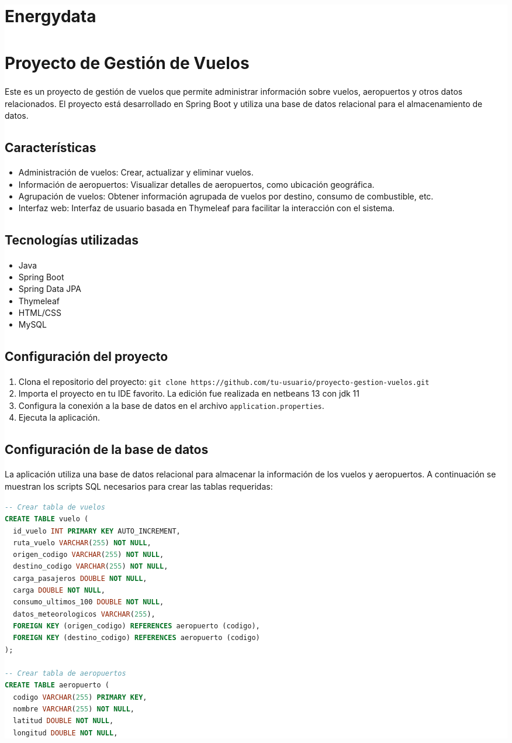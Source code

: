 # Energydata
# Proyecto de Gestión de Vuelos

Este es un proyecto de gestión de vuelos que permite administrar información sobre vuelos, aeropuertos y otros datos relacionados. El proyecto está desarrollado en Spring Boot y utiliza una base de datos relacional para el almacenamiento de datos.

## Características

- Administración de vuelos: Crear, actualizar y eliminar vuelos.
- Información de aeropuertos: Visualizar detalles de aeropuertos, como ubicación geográfica.
- Agrupación de vuelos: Obtener información agrupada de vuelos por destino, consumo de combustible, etc.
- Interfaz web: Interfaz de usuario basada en Thymeleaf para facilitar la interacción con el sistema.

## Tecnologías utilizadas

- Java
- Spring Boot
- Spring Data JPA
- Thymeleaf
- HTML/CSS
- MySQL 

## Configuración del proyecto

1. Clona el repositorio del proyecto: `git clone https://github.com/tu-usuario/proyecto-gestion-vuelos.git`
2. Importa el proyecto en tu IDE favorito.
La edición fue realizada en netbeans 13 con jdk 11
3. Configura la conexión a la base de datos en el archivo `application.properties`.
4. Ejecuta la aplicación.


## Configuración de la base de datos

La aplicación utiliza una base de datos relacional para almacenar la información de los vuelos y aeropuertos. A continuación se muestran los scripts SQL necesarios para crear las tablas requeridas:

```sql
-- Crear tabla de vuelos
CREATE TABLE vuelo (
  id_vuelo INT PRIMARY KEY AUTO_INCREMENT,
  ruta_vuelo VARCHAR(255) NOT NULL,
  origen_codigo VARCHAR(255) NOT NULL,
  destino_codigo VARCHAR(255) NOT NULL,
  carga_pasajeros DOUBLE NOT NULL,
  carga DOUBLE NOT NULL,
  consumo_ultimos_100 DOUBLE NOT NULL,
  datos_meteorologicos VARCHAR(255),
  FOREIGN KEY (origen_codigo) REFERENCES aeropuerto (codigo),
  FOREIGN KEY (destino_codigo) REFERENCES aeropuerto (codigo)
);

-- Crear tabla de aeropuertos
CREATE TABLE aeropuerto (
  codigo VARCHAR(255) PRIMARY KEY,
  nombre VARCHAR(255) NOT NULL,
  latitud DOUBLE NOT NULL,
  longitud DOUBLE NOT NULL,
```